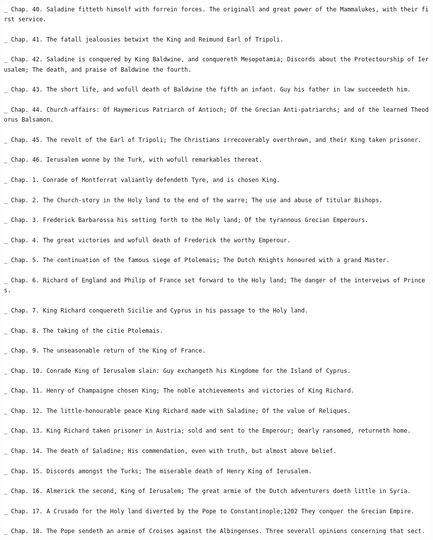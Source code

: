     _ Chap. 40. Saladine fitteth himself with forrein forces. The originall and great power of the Mammalukes, with their first service.

    _ Chap. 41. The fatall jealousies betwixt the King and Reimund Earl of Tripoli.

    _ Chap. 42. Saladine is conquered by King Baldwine, and conquereth Mesopotamia; Discords about the Protectourship of Ierusalem; The death, and praise of Baldwine the fourth.

    _ Chap. 43. The short life, and wofull death of Baldwine the fifth an infant. Guy his father in law succeedeth him.

    _ Chap. 44. Church-affairs: Of Haymericus Patriarch of Antioch; Of the Grecian Anti-patriarchs; and of the learned Theodorus Balsamon.

    _ Chap. 45. The revolt of the Earl of Tripoli; The Christians irrecoverably overthrown, and their King taken prisoner.

    _ Chap. 46. Ierusalem wonne by the Turk, with wofull remarkables thereat.

    _ Chap. 1. Conrade of Montferrat valiantly defendeth Tyre, and is chosen King.

    _ Chap. 2. The Church-story in the Holy land to the end of the warre; The use and abuse of titular Bishops.

    _ Chap. 3. Frederick Barbarossa his setting forth to the Holy land; Of the tyrannous Grecian Emperours.

    _ Chap. 4. The great victories and wofull death of Frederick the worthy Emperour.

    _ Chap. 5. The continuation of the famous siege of Ptolemais; The Dutch Knights honoured with a grand Master.

    _ Chap. 6. Richard of England and Philip of France set forward to the Holy land; The danger of the interveiws of Princes.

    _ Chap. 7. King Richard conquereth Sicilie and Cyprus in his passage to the Holy land.

    _ Chap. 8. The taking of the citie Ptolemais.

    _ Chap. 9. The unseasonable return of the King of France.

    _ Chap. 10. Conrade King of Ierusalem slain: Guy exchangeth his Kingdome for the Island of Cyprus.

    _ Chap. 11. Henry of Champaigne chosen King; The noble atchievements and victories of King Richard.

    _ Chap. 12. The little-honourable peace King Richard made with Saladine; Of the value of Reliques.

    _ Chap. 13. King Richard taken prisoner in Austria; sold and sent to the Emperour; dearly ransomed, returneth home.

    _ Chap. 14. The death of Saladine; His commendation, even with truth, but almost above belief.

    _ Chap. 15. Discords amongst the Turks; The miserable death of Henry King of Ierusalem.

    _ Chap. 16. Almerick the second, King of Ierusalem; The great armie of the Dutch adventurers doeth little in Syria.

    _ Chap. 17. A Crusado for the Holy land diverted by the Pope to Constantinople;1202 They conquer the Grecian Empire.

    _ Chap. 18. The Pope sendeth an armie of Croises against the Albingenses. Three severall opinions concerning that sect.
